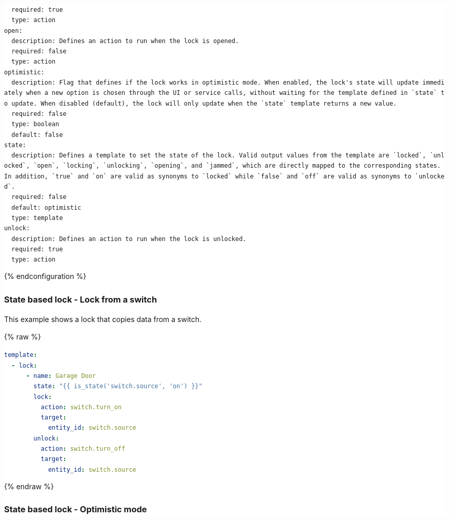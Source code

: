       required: true
      type: action
    open:
      description: Defines an action to run when the lock is opened.
      required: false
      type: action
    optimistic:
      description: Flag that defines if the lock works in optimistic mode. When enabled, the lock's state will update immediately when a new option is chosen through the UI or service calls, without waiting for the template defined in `state` to update. When disabled (default), the lock will only update when the `state` template returns a new value.
      required: false
      type: boolean
      default: false
    state:
      description: Defines a template to set the state of the lock. Valid output values from the template are `locked`, `unlocked`, `open`, `locking`, `unlocking`, `opening`, and `jammed`, which are directly mapped to the corresponding states. In addition, `true` and `on` are valid as synonyms to `locked` while `false` and `off` are valid as synonyms to `unlocked`.
      required: false
      default: optimistic
      type: template
    unlock:
      description: Defines an action to run when the lock is unlocked.
      required: true
      type: action
{% endconfiguration %}

### State based lock - Lock from a switch

This example shows a lock that copies data from a switch.

{% raw %}

```yaml
template:
  - lock:
      - name: Garage Door
        state: "{{ is_state('switch.source', 'on') }}"
        lock:
          action: switch.turn_on
          target:
            entity_id: switch.source
        unlock:
          action: switch.turn_off
          target:
            entity_id: switch.source
```

{% endraw %}

### State based lock - Optimistic mode

